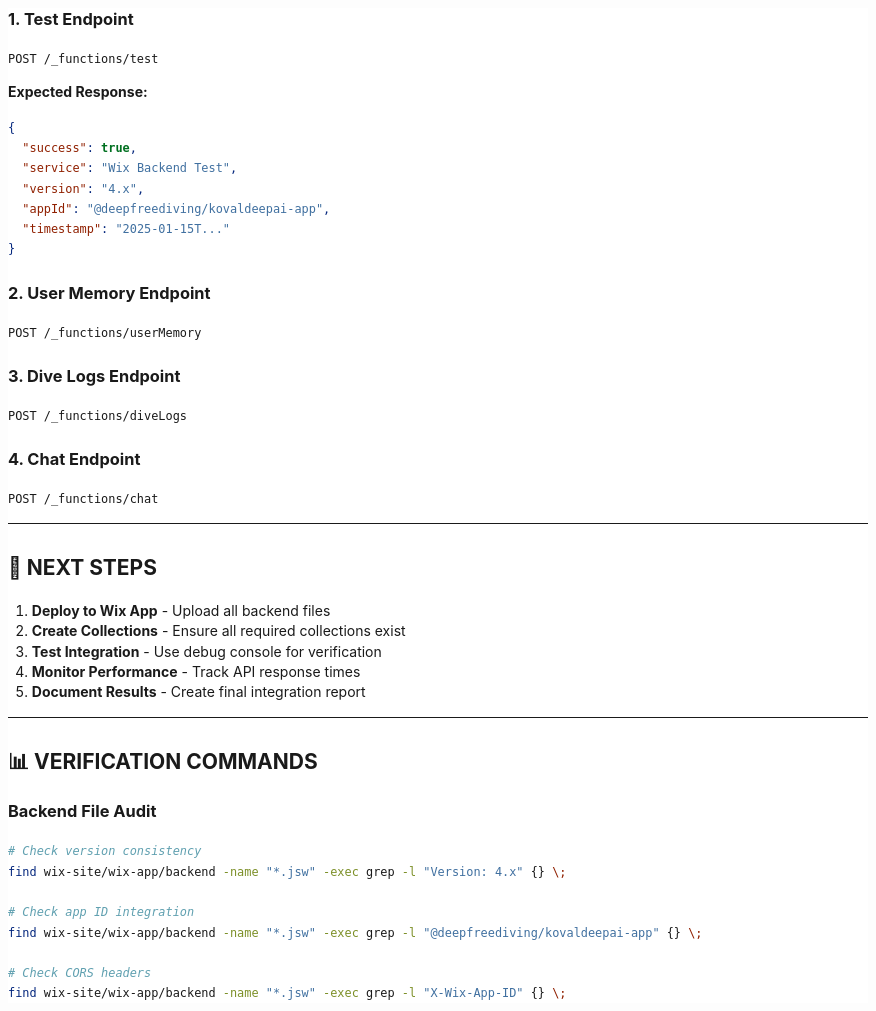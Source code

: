 ### 1. Test Endpoint

```
POST /_functions/test
```

**Expected Response:**

```json
{
  "success": true,
  "service": "Wix Backend Test",
  "version": "4.x",
  "appId": "@deepfreediving/kovaldeepai-app",
  "timestamp": "2025-01-15T..."
}
```

### 2. User Memory Endpoint

```
POST /_functions/userMemory
```

### 3. Dive Logs Endpoint

```
POST /_functions/diveLogs
```

### 4. Chat Endpoint

```
POST /_functions/chat
```

---

## 🎯 NEXT STEPS

1. **Deploy to Wix App** - Upload all backend files
2. **Create Collections** - Ensure all required collections exist
3. **Test Integration** - Use debug console for verification
4. **Monitor Performance** - Track API response times
5. **Document Results** - Create final integration report

---

## 📊 VERIFICATION COMMANDS

### Backend File Audit

```bash
# Check version consistency
find wix-site/wix-app/backend -name "*.jsw" -exec grep -l "Version: 4.x" {} \;

# Check app ID integration
find wix-site/wix-app/backend -name "*.jsw" -exec grep -l "@deepfreediving/kovaldeepai-app" {} \;

# Check CORS headers
find wix-site/wix-app/backend -name "*.jsw" -exec grep -l "X-Wix-App-ID" {} \;
```
